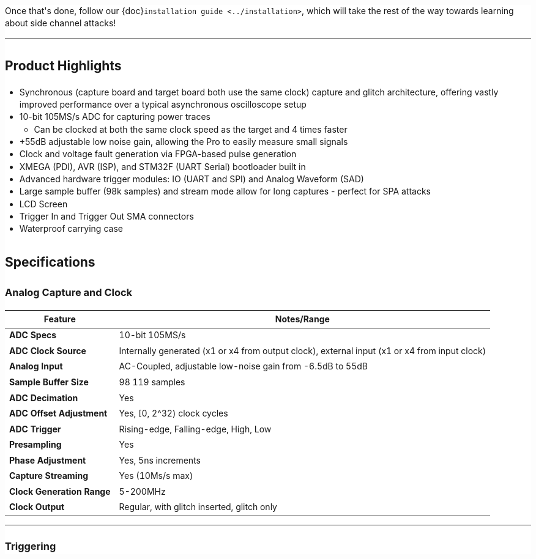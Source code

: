 Once that's done, follow our {doc}`installation guide <../installation>`, which
will take the rest of the way towards learning about side channel attacks!


---

## Product Highlights

* Synchronous (capture board and target board both use the same clock) capture and glitch architecture, 
offering vastly improved performance over a typical asynchronous oscilloscope setup
* 10-bit 105MS/s ADC for capturing power traces
  * Can be clocked at both the same clock speed as the target and 4 times faster
* +55dB adjustable low noise gain, allowing the Pro to easily measure small signals
* Clock and voltage fault generation via FPGA-based pulse generation
* XMEGA (PDI), AVR (ISP), and STM32F (UART Serial) bootloader built in
* Advanced hardware trigger modules: IO (UART and SPI) and Analog Waveform (SAD)
* Large sample buffer (98k samples) and stream mode allow for long captures - perfect for SPA attacks
* LCD Screen
* Trigger In and Trigger Out SMA connectors
* Waterproof carrying case

## Specifications

### Analog Capture and Clock

| **Feature**  | Notes/Range |
| -------   |------ |
| **ADC Specs** | 10-bit 105MS/s |
| **ADC Clock Source** | Internally generated (x1 or x4 from output clock), external input (x1 or x4 from input clock) | 
| **Analog Input** |  AC-Coupled, adjustable low-noise gain from -6.5dB to 55dB 
| **Sample Buffer Size** | 98 119 samples |
| **ADC Decimation**   | Yes |
| **ADC Offset Adjustment** | Yes, [0, 2^32) clock cycles |
| **ADC Trigger** | Rising-edge, Falling-edge, High, Low | 
| **Presampling** | Yes |
| **Phase Adjustment** | Yes, 5ns increments | 
| **Capture Streaming** |  Yes (10Ms/s max) |
| **Clock Generation Range** | 5-200MHz | 
| **Clock Output** | Regular, with glitch inserted, glitch only | 

---
### Triggering
